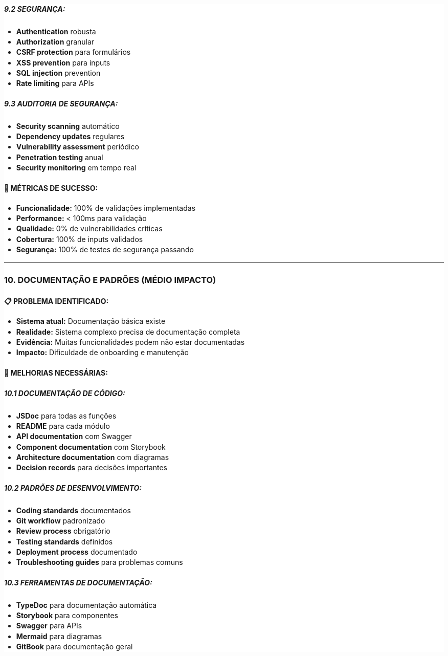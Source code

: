 ##### **9.2 SEGURANÇA:**
- **Authentication** robusta
- **Authorization** granular
- **CSRF protection** para formulários
- **XSS prevention** para inputs
- **SQL injection** prevention
- **Rate limiting** para APIs

##### **9.3 AUDITORIA DE SEGURANÇA:**
- **Security scanning** automático
- **Dependency updates** regulares
- **Vulnerability assessment** periódico
- **Penetration testing** anual
- **Security monitoring** em tempo real

#### **🎯 MÉTRICAS DE SUCESSO:**
- **Funcionalidade:** 100% de validações implementadas
- **Performance:** < 100ms para validação
- **Qualidade:** 0% de vulnerabilidades críticas
- **Cobertura:** 100% de inputs validados
- **Segurança:** 100% de testes de segurança passando

---

### **10. DOCUMENTAÇÃO E PADRÕES (MÉDIO IMPACTO)**

#### **📋 PROBLEMA IDENTIFICADO:**
- **Sistema atual:** Documentação básica existe
- **Realidade:** Sistema complexo precisa de documentação completa
- **Evidência:** Muitas funcionalidades podem não estar documentadas
- **Impacto:** Dificuldade de onboarding e manutenção

#### **🎯 MELHORIAS NECESSÁRIAS:**

##### **10.1 DOCUMENTAÇÃO DE CÓDIGO:**
- **JSDoc** para todas as funções
- **README** para cada módulo
- **API documentation** com Swagger
- **Component documentation** com Storybook
- **Architecture documentation** com diagramas
- **Decision records** para decisões importantes

##### **10.2 PADRÕES DE DESENVOLVIMENTO:**
- **Coding standards** documentados
- **Git workflow** padronizado
- **Review process** obrigatório
- **Testing standards** definidos
- **Deployment process** documentado
- **Troubleshooting guides** para problemas comuns

##### **10.3 FERRAMENTAS DE DOCUMENTAÇÃO:**
- **TypeDoc** para documentação automática
- **Storybook** para componentes
- **Swagger** para APIs
- **Mermaid** para diagramas
- **GitBook** para documentação geral

